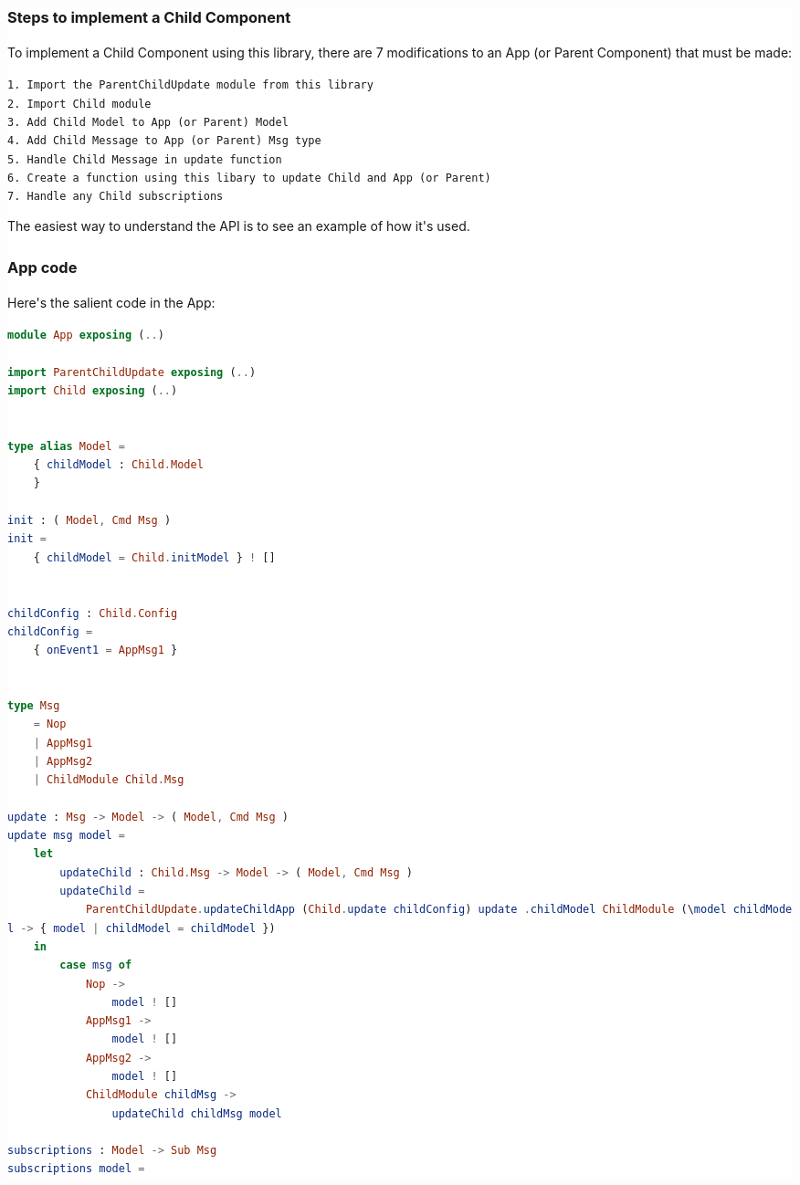 ### Steps to implement a Child Component

To implement a Child Component using this library, there are 7 modifications to an App (or Parent Component) that must be made:

	1. Import the ParentChildUpdate module from this library
	2. Import Child module
	3. Add Child Model to App (or Parent) Model
	4. Add Child Message to App (or Parent) Msg type
	5. Handle Child Message in update function
	6. Create a function using this libary to update Child and App (or Parent)
	7. Handle any Child subscriptions

The easiest way to understand the API is to see an example of how it's used.

### App code
Here's the salient code in the App:

```elm
module App exposing (..)

import ParentChildUpdate exposing (..)
import Child exposing (..)


type alias Model =
    { childModel : Child.Model
    }

init : ( Model, Cmd Msg )
init =
	{ childModel = Child.initModel } ! []


childConfig : Child.Config
childConfig =
	{ onEvent1 = AppMsg1 }


type Msg
    = Nop
    | AppMsg1
    | AppMsg2
    | ChildModule Child.Msg

update : Msg -> Model -> ( Model, Cmd Msg )
update msg model =
	let
		updateChild : Child.Msg -> Model -> ( Model, Cmd Msg )
		updateChild =
		    ParentChildUpdate.updateChildApp (Child.update childConfig) update .childModel ChildModule (\model childModel -> { model | childModel = childModel })
	in
	    case msg of
	        Nop ->
	            model ! []
	        AppMsg1 ->
	            model ! []
	        AppMsg2 ->
	            model ! []
			ChildModule childMsg ->
				updateChild childMsg model

subscriptions : Model -> Sub Msg
subscriptions model =
```